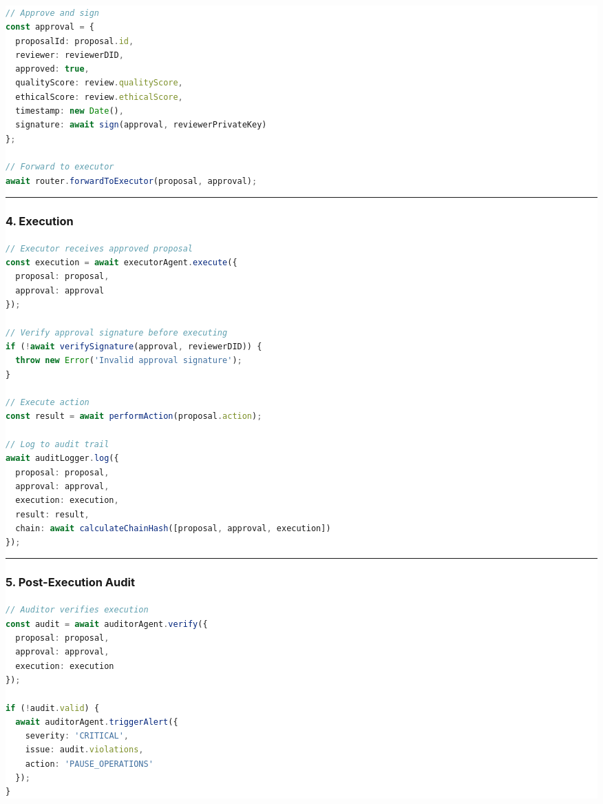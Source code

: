 ```typescript
// Approve and sign
const approval = {
  proposalId: proposal.id,
  reviewer: reviewerDID,
  approved: true,
  qualityScore: review.qualityScore,
  ethicalScore: review.ethicalScore,
  timestamp: new Date(),
  signature: await sign(approval, reviewerPrivateKey)
};

// Forward to executor
await router.forwardToExecutor(proposal, approval);
```

---

### 4. Execution

```typescript
// Executor receives approved proposal
const execution = await executorAgent.execute({
  proposal: proposal,
  approval: approval
});

// Verify approval signature before executing
if (!await verifySignature(approval, reviewerDID)) {
  throw new Error('Invalid approval signature');
}

// Execute action
const result = await performAction(proposal.action);

// Log to audit trail
await auditLogger.log({
  proposal: proposal,
  approval: approval,
  execution: execution,
  result: result,
  chain: await calculateChainHash([proposal, approval, execution])
});
```

---

### 5. Post-Execution Audit

```typescript
// Auditor verifies execution
const audit = await auditorAgent.verify({
  proposal: proposal,
  approval: approval,
  execution: execution
});

if (!audit.valid) {
  await auditorAgent.triggerAlert({
    severity: 'CRITICAL',
    issue: audit.violations,
    action: 'PAUSE_OPERATIONS'
  });
}
```


  [taskType: string]: AgentCapability[];